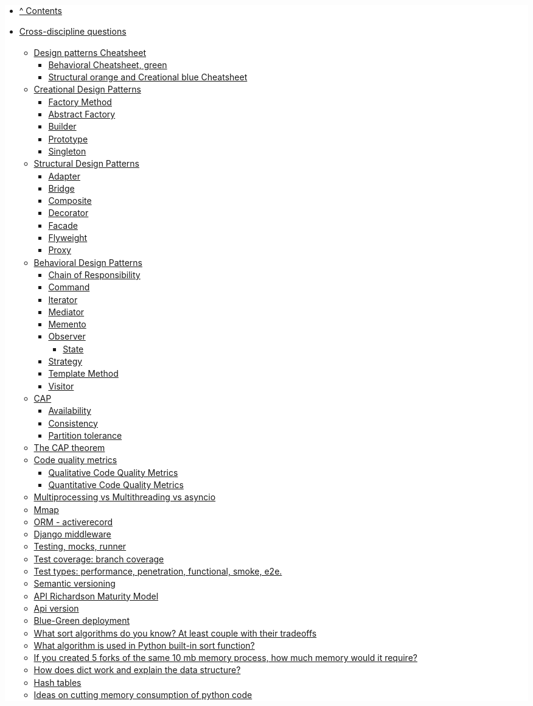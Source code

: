 * [^ Contents](../README.md)


* [Cross-discipline questions](#cross-discipline-questions)
  * [Design patterns Cheatsheet](#design-patterns-cheatsheet)
    * [Behavioral Cheatsheet, green](#behavioral-cheatsheet-green)
    * [Structural orange and Creational blue Cheatsheet](#structural-orange-and-creational-blue-cheatsheet)
  * [Creational Design Patterns](#creational-design-patterns)
    * [Factory Method](#factory-method)
    * [Abstract Factory](#abstract-factory)
    * [Builder](#builder)
    * [Prototype](#prototype)
    * [Singleton](#singleton)
  * [Structural Design Patterns](#structural-design-patterns)
    * [Adapter](#adapter)
    * [Bridge](#bridge)
    * [Composite](#composite)
    * [Decorator](#decorator)
    * [Facade](#facade)
    * [Flyweight](#flyweight)
    * [Proxy](#proxy)
  * [Behavioral Design Patterns](#behavioral-design-patterns)
    * [Chain of Responsibility](#chain-of-responsibility)
    * [Command](#command)
    * [Iterator](#iterator)
    * [Mediator](#mediator)
    * [Memento](#memento)
    * [Observer](#observer)
      * [State](#state)
    * [Strategy](#strategy)
    * [Template Method](#template-method)
    * [Visitor](#visitor)
  * [CAP](#cap)
    * [Availability](#availability)
    * [Consistency](#consistency)
    * [Partition tolerance](#partition-tolerance)
  * [The CAP theorem](#the-cap-theorem)
  * [Code quality metrics](#code-quality-metrics)
    * [Qualitative Code Quality Metrics](#qualitative-code-quality-metrics)
    * [Quantitative Code Quality Metrics](#quantitative-code-quality-metrics)
  * [Multiprocessing vs Multithreading vs asyncio](#multiprocessing-vs-multithreading-vs-asyncio)
  * [Mmap](#mmap)
  * [ORM - activerecord](#orm---activerecord)
  * [Django middleware](#django-middleware)
  * [Testing, mocks, runner](#testing-mocks-runner)
  * [Test coverage: branch coverage](#test-coverage--branch-coverage)
  * [Test types: performance, penetration, functional, smoke, е2е.](#test-types--performance-penetration-functional-smoke-е2е)
  * [Semantic versioning](#semantic-versioning)
  * [API Richardson Maturity Model](#api-richardson-maturity-model)
  * [Api version](#api-version)
  * [Blue-Green deployment](#blue-green-deployment)
  * [What sort algorithms do you know? At least couple with their tradeoffs](#what-sort-algorithms-do-you-know-at-least-couple-with-their-tradeoffs)
  * [What algorithm is used in Python built-in sort function?](#what-algorithm-is-used-in-python-built-in-sort-function)
  * [If you created 5 forks of the same 10 mb memory process, how much memory would it require?](#if-you-created-5-forks-of-the-same-10-mb-memory-process-how-much-memory-would-it-require)
  * [How does dict work and explain the data structure?](#how-does-dict-work-and-explain-the-data-structure)
  * [Hash tables](#hash-tables)
  * [Ideas on cutting memory consumption of python code](#ideas-on-cutting-memory-consumption-of-python-code)